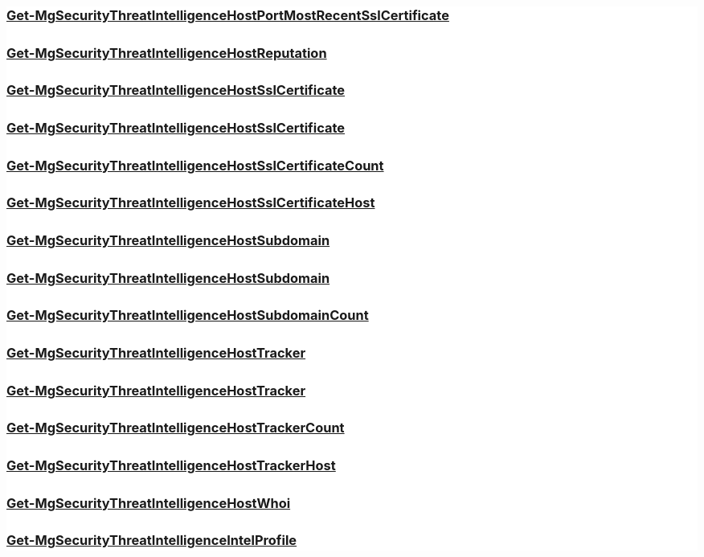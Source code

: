 ### [Get-MgSecurityThreatIntelligenceHostPortMostRecentSslCertificate](Get-MgSecurityThreatIntelligenceHostPortMostRecentSslCertificate.md)

### [Get-MgSecurityThreatIntelligenceHostReputation](Get-MgSecurityThreatIntelligenceHostReputation.md)

### [Get-MgSecurityThreatIntelligenceHostSslCertificate](Get-MgSecurityThreatIntelligenceHostSslCertificate.md)

### [Get-MgSecurityThreatIntelligenceHostSslCertificate](Get-MgSecurityThreatIntelligenceHostSslCertificate.md)

### [Get-MgSecurityThreatIntelligenceHostSslCertificateCount](Get-MgSecurityThreatIntelligenceHostSslCertificateCount.md)

### [Get-MgSecurityThreatIntelligenceHostSslCertificateHost](Get-MgSecurityThreatIntelligenceHostSslCertificateHost.md)

### [Get-MgSecurityThreatIntelligenceHostSubdomain](Get-MgSecurityThreatIntelligenceHostSubdomain.md)

### [Get-MgSecurityThreatIntelligenceHostSubdomain](Get-MgSecurityThreatIntelligenceHostSubdomain.md)

### [Get-MgSecurityThreatIntelligenceHostSubdomainCount](Get-MgSecurityThreatIntelligenceHostSubdomainCount.md)

### [Get-MgSecurityThreatIntelligenceHostTracker](Get-MgSecurityThreatIntelligenceHostTracker.md)

### [Get-MgSecurityThreatIntelligenceHostTracker](Get-MgSecurityThreatIntelligenceHostTracker.md)

### [Get-MgSecurityThreatIntelligenceHostTrackerCount](Get-MgSecurityThreatIntelligenceHostTrackerCount.md)

### [Get-MgSecurityThreatIntelligenceHostTrackerHost](Get-MgSecurityThreatIntelligenceHostTrackerHost.md)

### [Get-MgSecurityThreatIntelligenceHostWhoi](Get-MgSecurityThreatIntelligenceHostWhoi.md)

### [Get-MgSecurityThreatIntelligenceIntelProfile](Get-MgSecurityThreatIntelligenceIntelProfile.md)
